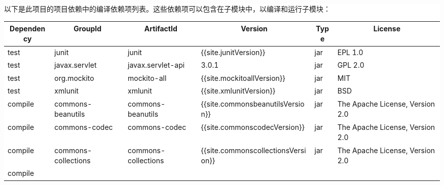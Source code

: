 以下是此项目的项目依赖中的编译依赖项列表。这些依赖项可以包含在子模块中，以编译和运行子模块：

<table border="0" class="table table-striped table-bordered ">
    <thead>
        <tr>
            <th>Dependency</th>
            <th>GroupId</th>
            <th>ArtifactId</th>
            <th>Version</th>
            <th>Type</th>
            <th>License</th></tr>
    </thead>
    <tbody>
        <tr>
            <td>test</td>
            <td>junit</td>
            <td>junit</td>
            <td>{{site.junitVersion}}</td>
            <td>jar</td>
            <td>EPL 1.0</td></tr>
        <tr>
            <td>test</td>
            <td>javax.servlet</td>
            <td>javax.servlet-api</td>
            <td>3.0.1</td>
            <td>jar</td>
            <td>GPL 2.0</td></tr>
        <tr>
            <td>test</td>
            <td>org.mockito</td>
            <td>mockito-all</td>
            <td>{{site.mockitoallVersion}}</td>
            <td>jar</td>
            <td>MIT</td></tr>
        <tr>
            <td>test</td>
            <td>xmlunit</td>
            <td>xmlunit</td>
            <td>{{site.xmlunitVersion}}</td>
            <td>jar</td>
            <td>BSD</td></tr>
        <tr>
            <td>compile</td>
            <td>commons-beanutils</td>
            <td>commons-beanutils</td>
            <td>{{site.commonsbeanutilsVersion}}</td>
            <td>jar</td>
            <td>The Apache License, Version 2.0</td></tr>
        <tr>
            <td>compile</td>
            <td>commons-codec</td>
            <td>commons-codec</td>
            <td>{{site.commonscodecVersion}}</td>
            <td>jar</td>
            <td>The Apache License, Version 2.0</td></tr>
        <tr>
            <td>compile</td>
            <td>commons-collections</td>
            <td>commons-collections</td>
            <td>{{site.commonscollectionsVersion}}</td>
            <td>jar</td>
            <td>The Apache License, Version 2.0</td></tr>
		<tr>
            <td>compile</td>